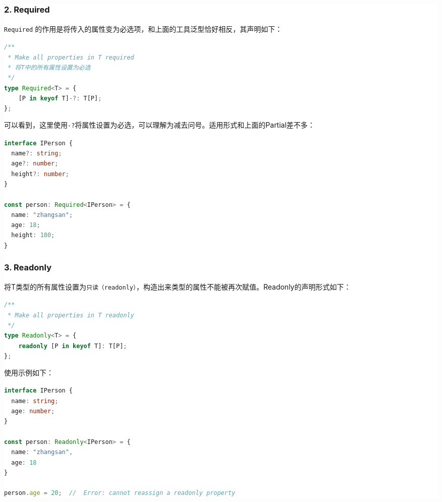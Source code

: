 ### 2. Required

`Required` 的作用是将传入的属性变为必选项，和上面的工具泛型恰好相反，其声明如下：

```ts
/**
 * Make all properties in T required
 * 将T中的所有属性设置为必选
 */
type Required<T> = {
    [P in keyof T]-?: T[P];
};
```

可以看到，这里使用`-?`将属性设置为必选，可以理解为减去问号。适用形式和上面的Partial差不多：

```ts
interface IPerson {
  name?: string;
  age?: number;
  height?: number;
}

const person: Required<IPerson> = {
  name: "zhangsan";
  age: 18;
  height: 180;
}
```

### 3. Readonly

将T类型的所有属性设置为`只读（readonly）`，构造出来类型的属性不能被再次赋值。Readonly的声明形式如下：

```ts
/**
 * Make all properties in T readonly
 */
type Readonly<T> = {
    readonly [P in keyof T]: T[P];
};
```

使用示例如下：

```ts
interface IPerson {
  name: string;
  age: number;
}

const person: Readonly<IPerson> = {
  name: "zhangsan",
  age: 18
}

person.age = 20;  //  Error: cannot reassign a readonly property
```


  [p in Keys]: any